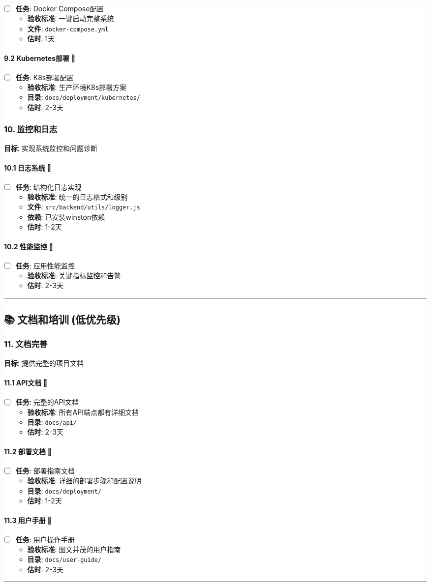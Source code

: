 - [ ] **任务**: Docker Compose配置
  - **验收标准**: 一键启动完整系统
  - **文件**: `docker-compose.yml`
  - **估时**: 1天

#### 9.2 Kubernetes部署 🔵
- [ ] **任务**: K8s部署配置
  - **验收标准**: 生产环境K8s部署方案
  - **目录**: `docs/deployment/kubernetes/`
  - **估时**: 2-3天

### 10. 监控和日志
**目标**: 实现系统监控和问题诊断

#### 10.1 日志系统 🔵
- [ ] **任务**: 结构化日志实现
  - **验收标准**: 统一的日志格式和级别
  - **文件**: `src/backend/utils/logger.js`
  - **依赖**: 已安装winston依赖
  - **估时**: 1-2天

#### 10.2 性能监控 🔵
- [ ] **任务**: 应用性能监控
  - **验收标准**: 关键指标监控和告警
  - **估时**: 2-3天

---

## 📚 文档和培训 (低优先级)

### 11. 文档完善
**目标**: 提供完整的项目文档

#### 11.1 API文档 🔵
- [ ] **任务**: 完整的API文档
  - **验收标准**: 所有API端点都有详细文档
  - **目录**: `docs/api/`
  - **估时**: 2-3天

#### 11.2 部署文档 🔵
- [ ] **任务**: 部署指南文档
  - **验收标准**: 详细的部署步骤和配置说明
  - **目录**: `docs/deployment/`
  - **估时**: 1-2天

#### 11.3 用户手册 🔵
- [ ] **任务**: 用户操作手册
  - **验收标准**: 图文并茂的用户指南
  - **目录**: `docs/user-guide/`
  - **估时**: 2-3天

---